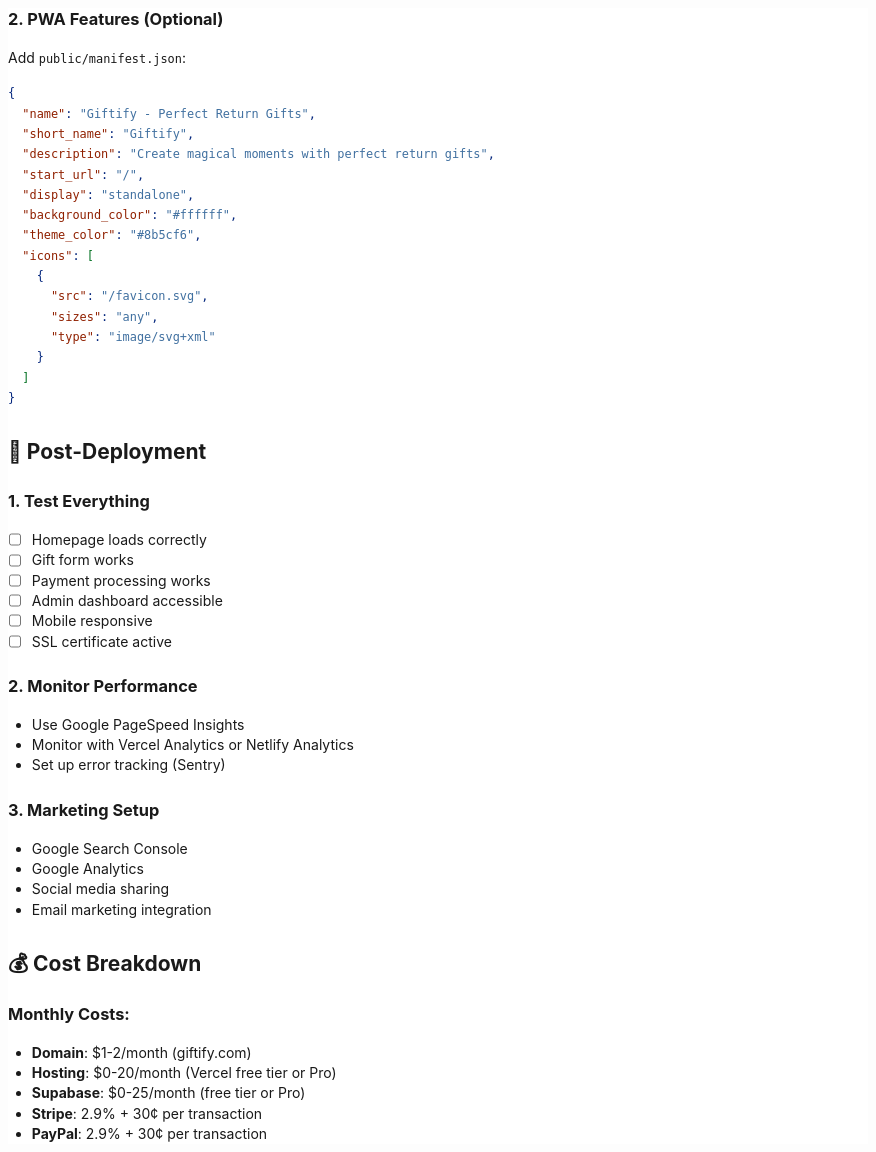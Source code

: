 ### 2. **PWA Features** (Optional)
Add `public/manifest.json`:
```json
{
  "name": "Giftify - Perfect Return Gifts",
  "short_name": "Giftify",
  "description": "Create magical moments with perfect return gifts",
  "start_url": "/",
  "display": "standalone",
  "background_color": "#ffffff",
  "theme_color": "#8b5cf6",
  "icons": [
    {
      "src": "/favicon.svg",
      "sizes": "any",
      "type": "image/svg+xml"
    }
  ]
}
```

## 🎉 Post-Deployment

### 1. **Test Everything**
- [ ] Homepage loads correctly
- [ ] Gift form works
- [ ] Payment processing works
- [ ] Admin dashboard accessible
- [ ] Mobile responsive
- [ ] SSL certificate active

### 2. **Monitor Performance**
- Use Google PageSpeed Insights
- Monitor with Vercel Analytics or Netlify Analytics
- Set up error tracking (Sentry)

### 3. **Marketing Setup**
- Google Search Console
- Google Analytics
- Social media sharing
- Email marketing integration

## 💰 Cost Breakdown

### Monthly Costs:
- **Domain**: $1-2/month (giftify.com)
- **Hosting**: $0-20/month (Vercel free tier or Pro)
- **Supabase**: $0-25/month (free tier or Pro)
- **Stripe**: 2.9% + 30¢ per transaction
- **PayPal**: 2.9% + 30¢ per transaction
